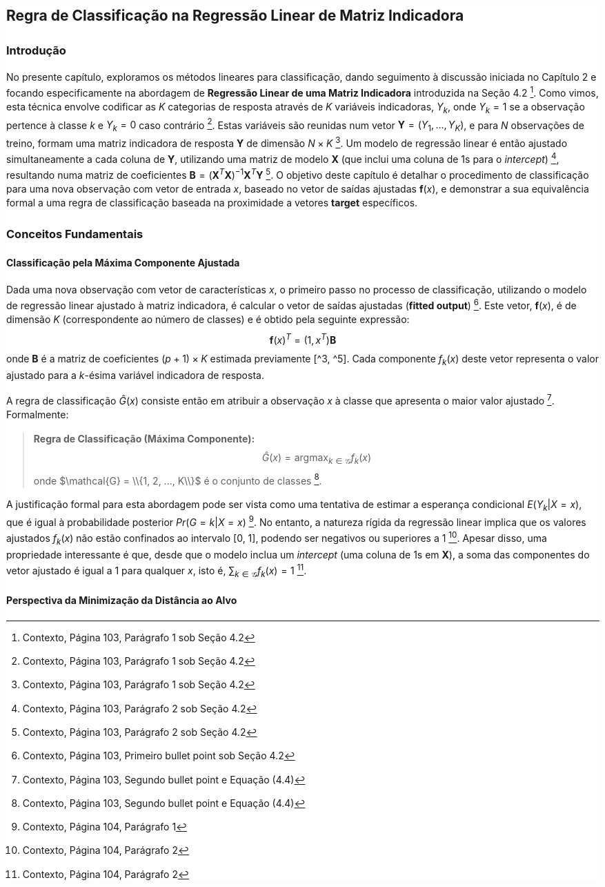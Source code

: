 ## Regra de Classificação na Regressão Linear de Matriz Indicadora

### Introdução

No presente capítulo, exploramos os métodos lineares para classificação, dando seguimento à discussão iniciada no Capítulo 2 e focando especificamente na abordagem de **Regressão Linear de uma Matriz Indicadora** introduzida na Seção 4.2 [^1]. Como vimos, esta técnica envolve codificar as $K$ categorias de resposta através de $K$ variáveis indicadoras, $Y_k$, onde $Y_k = 1$ se a observação pertence à classe $k$ e $Y_k = 0$ caso contrário [^1]. Estas variáveis são reunidas num vetor $\mathbf{Y} = (Y_1, ..., Y_K)$, e para $N$ observações de treino, formam uma matriz indicadora de resposta $\mathbf{Y}$ de dimensão $N \times K$ [^1]. Um modelo de regressão linear é então ajustado simultaneamente a cada coluna de $\mathbf{Y}$, utilizando uma matriz de modelo $\mathbf{X}$ (que inclui uma coluna de 1s para o *intercept*) [^4], resultando numa matriz de coeficientes $\mathbf{B} = (\mathbf{X}^T\mathbf{X})^{-1}\mathbf{X}^T\mathbf{Y}$ [^3]. O objetivo deste capítulo é detalhar o procedimento de classificação para uma nova observação com vetor de entrada $x$, baseado no vetor de saídas ajustadas $\mathbf{f}(x)$, e demonstrar a sua equivalência formal a uma regra de classificação baseada na proximidade a vetores **target** específicos.

### Conceitos Fundamentais

#### Classificação pela Máxima Componente Ajustada

Dada uma nova observação com vetor de características $x$, o primeiro passo no processo de classificação, utilizando o modelo de regressão linear ajustado à matriz indicadora, é calcular o vetor de saídas ajustadas (**fitted output**) [^5]. Este vetor, $\mathbf{f}(x)$, é de dimensão $K$ (correspondente ao número de classes) e é obtido pela seguinte expressão:
$$\
\mathbf{f}(x)^T = (1, x^T)\mathbf{B}\
$$
onde $\mathbf{B}$ é a matriz de coeficientes $(p+1) \times K$ estimada previamente [^3, ^5]. Cada componente $f_k(x)$ deste vetor representa o valor ajustado para a $k$-ésima variável indicadora de resposta.

A regra de classificação $\hat{G}(x)$ consiste então em atribuir a observação $x$ à classe que apresenta o maior valor ajustado [^6]. Formalmente:

> **Regra de Classificação (Máxima Componente):**
> $$\
> \hat{G}(x) = \operatorname{argmax}_{k \in \mathcal{G}} f_k(x)\
> $$
> onde $\mathcal{G} = \\{1, 2, ..., K\\}$ é o conjunto de classes [^6].

A justificação formal para esta abordagem pode ser vista como uma tentativa de estimar a esperança condicional $E(Y_k|X=x)$, que é igual à probabilidade posterior $Pr(G=k|X=x)$ [^7]. No entanto, a natureza rígida da regressão linear implica que os valores ajustados $f_k(x)$ não estão confinados ao intervalo [0, 1], podendo ser negativos ou superiores a 1 [^8]. Apesar disso, uma propriedade interessante é que, desde que o modelo inclua um *intercept* (uma coluna de 1s em $\mathbf{X}$), a soma das componentes do vetor ajustado é igual a 1 para qualquer $x$, isto é, $\sum_{k \in \mathcal{G}} f_k(x) = 1$ [^9].

#### Perspectiva da Minimização da Distância ao Alvo


[^1]: Contexto, Página 103, Parágrafo 1 sob Seção 4.2
[^2]: Contexto, Página 103, Equação (4.3)
[^3]: Contexto, Página 103, Parágrafo 2 sob Seção 4.2
[^4]: Contexto, Página 103, Parágrafo 2 sob Seção 4.2
[^5]: Contexto, Página 103, Primeiro bullet point sob Seção 4.2
[^6]: Contexto, Página 103, Segundo bullet point e Equação (4.4)
[^7]: Contexto, Página 104, Parágrafo 1
[^8]: Contexto, Página 104, Parágrafo 2
[^9]: Contexto, Página 104, Parágrafo 2
[^10]: Contexto, Página 104, Parágrafo 3
[^11]: Contexto, Página 104, Parágrafo 3
[^12]: Contexto, Página 104, Parágrafo 3
[^13]: Contexto, Página 104, Equação (4.5)
[^14]: Contexto, Página 104, Equação (4.6)
[^15]: Contexto, Página 104, Parágrafo após Equação (4.6)
[^16]: Contexto, Página 104, Primeiro bullet point após Equação (4.6)
[^17]: Contexto, Página 105, Segundo bullet point (continuação da p. 104)
[^18]: Contexto, Página 105, Parágrafo 1